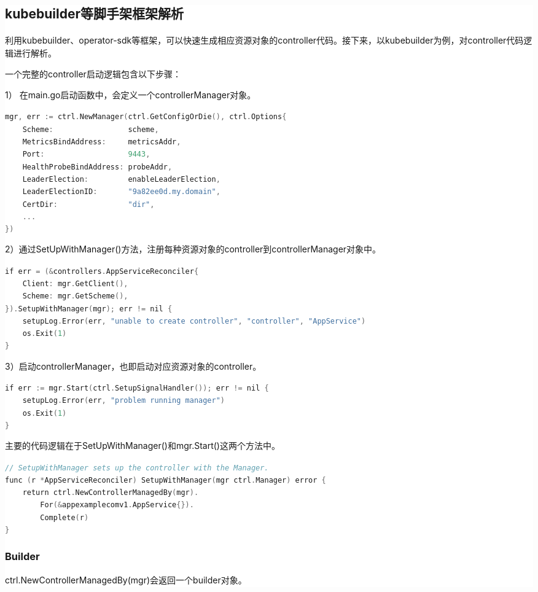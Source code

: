 kubebuilder等脚手架框架解析
-------------------

利用kubebuilder、operator-sdk等框架，可以快速生成相应资源对象的controller代码。接下来，以kubebuilder为例，对controller代码逻辑进行解析。

一个完整的controller启动逻辑包含以下步骤：

1） 在main.go启动函数中，会定义一个controllerManager对象。

```go
mgr, err := ctrl.NewManager(ctrl.GetConfigOrDie(), ctrl.Options{
    Scheme:                 scheme,
    MetricsBindAddress:     metricsAddr,
    Port:                   9443,
    HealthProbeBindAddress: probeAddr,
    LeaderElection:         enableLeaderElection,
    LeaderElectionID:       "9a82ee0d.my.domain",
    CertDir:                "dir",
    ...
})
```

2）通过SetUpWithManager()方法，注册每种资源对象的controller到controllerManager对象中。

```go
if err = (&controllers.AppServiceReconciler{
    Client: mgr.GetClient(),
    Scheme: mgr.GetScheme(),
}).SetupWithManager(mgr); err != nil {
    setupLog.Error(err, "unable to create controller", "controller", "AppService")
    os.Exit(1)
}
```

3）启动controllerManager，也即启动对应资源对象的controller。

```go
if err := mgr.Start(ctrl.SetupSignalHandler()); err != nil {
    setupLog.Error(err, "problem running manager")
    os.Exit(1)
}
```

主要的代码逻辑在于SetUpWithManager()和mgr.Start()这两个方法中。

```go
// SetupWithManager sets up the controller with the Manager.
func (r *AppServiceReconciler) SetupWithManager(mgr ctrl.Manager) error {
    return ctrl.NewControllerManagedBy(mgr).
        For(&appexamplecomv1.AppService{}).
        Complete(r)
}
```

### Builder

ctrl.NewControllerManagedBy(mgr)会返回一个builder对象。
